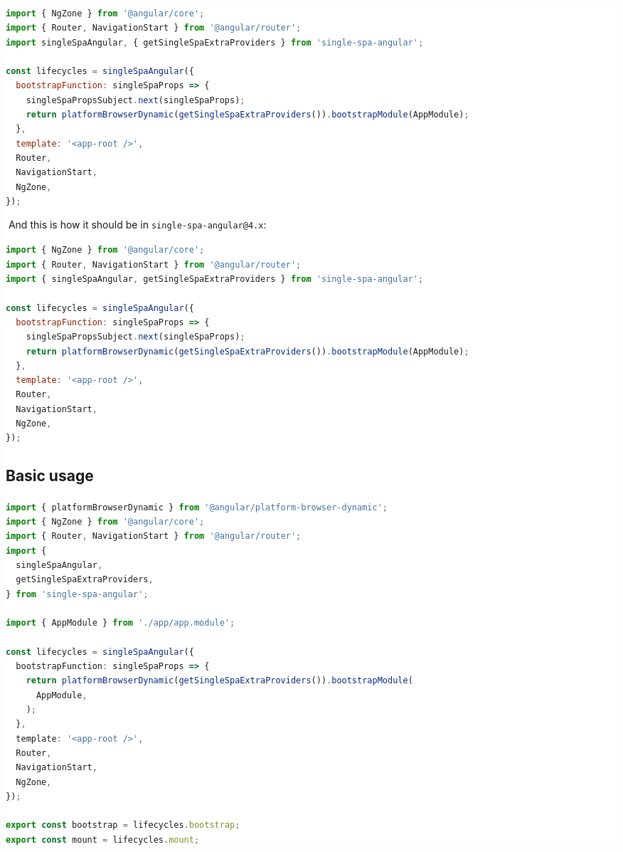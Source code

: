```js
import { NgZone } from '@angular/core';
import { Router, NavigationStart } from '@angular/router';
import singleSpaAngular, { getSingleSpaExtraProviders } from 'single-spa-angular';
​
const lifecycles = singleSpaAngular({
  bootstrapFunction: singleSpaProps => {
    singleSpaPropsSubject.next(singleSpaProps);
    return platformBrowserDynamic(getSingleSpaExtraProviders()).bootstrapModule(AppModule);
  },
  template: '<app-root />',
  Router,
  NavigationStart,
  NgZone,
});
```

​
And this is how it should be in `single-spa-angular@4.x`:
​

```js
import { NgZone } from '@angular/core';
import { Router, NavigationStart } from '@angular/router';
import { singleSpaAngular, getSingleSpaExtraProviders } from 'single-spa-angular';
​
const lifecycles = singleSpaAngular({
  bootstrapFunction: singleSpaProps => {
    singleSpaPropsSubject.next(singleSpaProps);
    return platformBrowserDynamic(getSingleSpaExtraProviders()).bootstrapModule(AppModule);
  },
  template: '<app-root />',
  Router,
  NavigationStart,
  NgZone,
});
```

## Basic usage

```ts
import { platformBrowserDynamic } from '@angular/platform-browser-dynamic';
import { NgZone } from '@angular/core';
import { Router, NavigationStart } from '@angular/router';
import {
  singleSpaAngular,
  getSingleSpaExtraProviders,
} from 'single-spa-angular';

import { AppModule } from './app/app.module';

const lifecycles = singleSpaAngular({
  bootstrapFunction: singleSpaProps => {
    return platformBrowserDynamic(getSingleSpaExtraProviders()).bootstrapModule(
      AppModule,
    );
  },
  template: '<app-root />',
  Router,
  NavigationStart,
  NgZone,
});

export const bootstrap = lifecycles.bootstrap;
export const mount = lifecycles.mount;
```